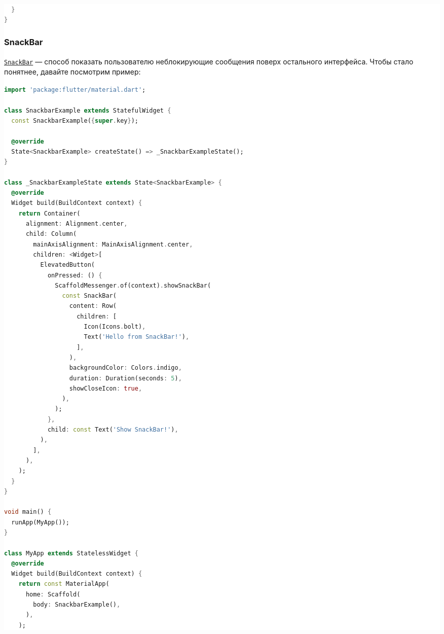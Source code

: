 ```dart
  }
}
```

### SnackBar

[`SnackBar`](https://api.flutter.dev/flutter/material/SnackBar-class.html) — способ показать пользователю неблокирующие сообщения поверх остального интерфейса. Чтобы стало понятнее, давайте посмотрим пример:

```dart
import 'package:flutter/material.dart';

class SnackbarExample extends StatefulWidget {
  const SnackbarExample({super.key});

  @override
  State<SnackbarExample> createState() => _SnackbarExampleState();
}

class _SnackbarExampleState extends State<SnackbarExample> {
  @override
  Widget build(BuildContext context) {
    return Container(
      alignment: Alignment.center,
      child: Column(
        mainAxisAlignment: MainAxisAlignment.center,
        children: <Widget>[
          ElevatedButton(
            onPressed: () {
              ScaffoldMessenger.of(context).showSnackBar(
                const SnackBar(
                  content: Row(
                    children: [
                      Icon(Icons.bolt),
                      Text('Hello from SnackBar!'),
                    ],
                  ),
                  backgroundColor: Colors.indigo,
                  duration: Duration(seconds: 5),
                  showCloseIcon: true,
                ),
              );
            },
            child: const Text('Show SnackBar!'),
          ),
        ],
      ),
    );
  }
}

void main() {
  runApp(MyApp());
}

class MyApp extends StatelessWidget {
  @override
  Widget build(BuildContext context) {
    return const MaterialApp(
      home: Scaffold(
        body: SnackbarExample(),
      ),
    );
```